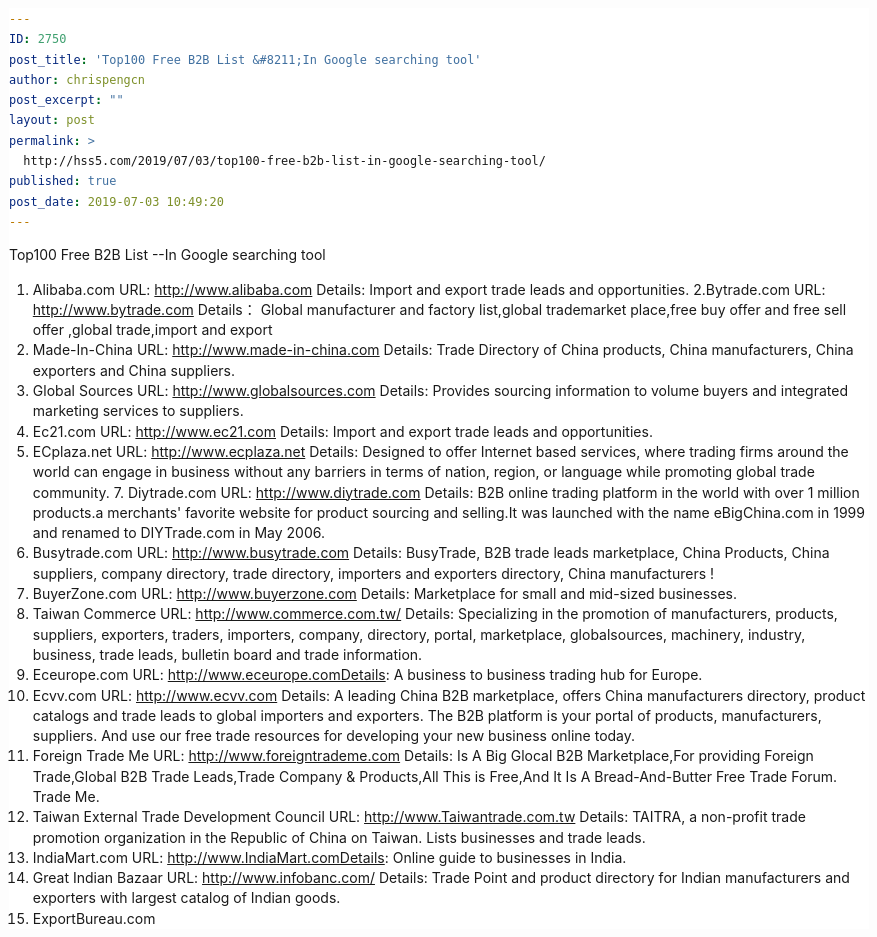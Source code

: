 ```yaml
---
ID: 2750
post_title: 'Top100 Free B2B List &#8211;In Google searching tool'
author: chrispengcn
post_excerpt: ""
layout: post
permalink: >
  http://hss5.com/2019/07/03/top100-free-b2b-list-in-google-searching-tool/
published: true
post_date: 2019-07-03 10:49:20
---
```

Top100 Free B2B List --In Google searching tool


 
1. Alibaba.com 
  URL:       http://www.alibaba.com   Details:  Import and export trade leads and opportunities. 
2.Bytrade.com
URL:       http://www.bytrade.com Details： Global manufacturer  and factory list,global trademarket place,free buy offer and free sell offer ,global trade,import and export
3. Made-In-China  URL:     http://www.made-in-china.com Details:  Trade Directory of China products, China manufacturers, China exporters and China suppliers. 
4. Global Sources 
URL:      http://www.globalsources.com Details:  Provides sourcing information to volume buyers and integrated marketing services to suppliers. 
5. Ec21.com 
URL:      http://www.ec21.com Details:  Import and export trade leads and opportunities. 
 6. ECplaza.net 
  URL:      http://www.ecplaza.net   Details:  Designed to offer Internet based services, where trading firms around the world can engage in business without any barriers in terms of nation, region, or language while promoting global trade community. 7. Diytrade.com 
URL:      http://www.diytrade.com Details:  B2B online trading platform in the world with over 1 million products.a merchants' favorite website for product sourcing and selling.It was launched with the name eBigChina.com in 1999 and renamed to DIYTrade.com in May 2006. 
 8. Busytrade.com 
  URL:      http://www.busytrade.com   Details:  BusyTrade, B2B trade leads marketplace, China Products, China suppliers, company directory, trade directory, importers and exporters directory, China manufacturers ! 
9. BuyerZone.com 
URL:      http://www.buyerzone.com Details:  Marketplace for small and mid-sized businesses. 
10. Taiwan Commerce 
  URL:      http://www.commerce.com.tw/  Details:  Specializing in the promotion of manufacturers, products, suppliers, exporters, traders, importers, company, directory, portal, marketplace, globalsources, machinery, industry, business, trade leads, bulletin board and trade information.
 11. Eceurope.com 
URL:     http://www.eceurope.comDetails:  A business to business trading hub for Europe.
  12. Ecvv.com 
  URL:     http://www.ecvv.com  Details:  A leading China B2B marketplace, offers China manufacturers directory, product catalogs and trade leads to global importers and exporters. The B2B platform is your portal of products, manufacturers, suppliers. And use our free trade resources for developing your new business online today. 
13. Foreign Trade Me URL:      http://www.foreigntrademe.com
 Details:  Is A Big Glocal B2B Marketplace,For providing Foreign Trade,Global B2B Trade Leads,Trade Company & Products,All This is Free,And It Is A Bread-And-Butter Free Trade Forum. Trade Me.  
 14. Taiwan External Trade Development Council 
  URL:      http://www.Taiwantrade.com.tw  Details:  TAITRA, a non-profit trade promotion organization in the Republic of China on Taiwan. Lists businesses and trade leads. 
15. IndiaMart.com 
URL:     http://www.IndiaMart.comDetails:  Online guide to businesses in India.  
  16. Great Indian Bazaar 
  URL:     http://www.infobanc.com/  Details:  Trade Point and product directory for Indian manufacturers and exporters with largest catalog of Indian goods. 
17. ExportBureau.com 